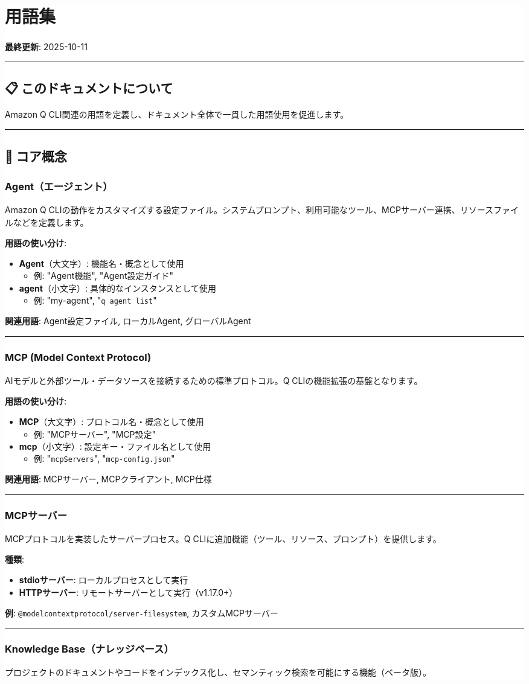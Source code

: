 # 用語集

**最終更新**: 2025-10-11

---

## 📋 このドキュメントについて

Amazon Q CLI関連の用語を定義し、ドキュメント全体で一貫した用語使用を促進します。

---

## 🎯 コア概念

### Agent（エージェント）
Amazon Q CLIの動作をカスタマイズする設定ファイル。システムプロンプト、利用可能なツール、MCPサーバー連携、リソースファイルなどを定義します。

**用語の使い分け**:
- **Agent**（大文字）: 機能名・概念として使用
  - 例: "Agent機能", "Agent設定ガイド"
- **agent**（小文字）: 具体的なインスタンスとして使用
  - 例: "my-agent", "`q agent list`"

**関連用語**: Agent設定ファイル, ローカルAgent, グローバルAgent

---

### MCP (Model Context Protocol)
AIモデルと外部ツール・データソースを接続するための標準プロトコル。Q CLIの機能拡張の基盤となります。

**用語の使い分け**:
- **MCP**（大文字）: プロトコル名・概念として使用
  - 例: "MCPサーバー", "MCP設定"
- **mcp**（小文字）: 設定キー・ファイル名として使用
  - 例: "`mcpServers`", "`mcp-config.json`"

**関連用語**: MCPサーバー, MCPクライアント, MCP仕様

---

### MCPサーバー
MCPプロトコルを実装したサーバープロセス。Q CLIに追加機能（ツール、リソース、プロンプト）を提供します。

**種類**:
- **stdioサーバー**: ローカルプロセスとして実行
- **HTTPサーバー**: リモートサーバーとして実行（v1.17.0+）

**例**: `@modelcontextprotocol/server-filesystem`, カスタムMCPサーバー

---

### Knowledge Base（ナレッジベース）
プロジェクトのドキュメントやコードをインデックス化し、セマンティック検索を可能にする機能（ベータ版）。

